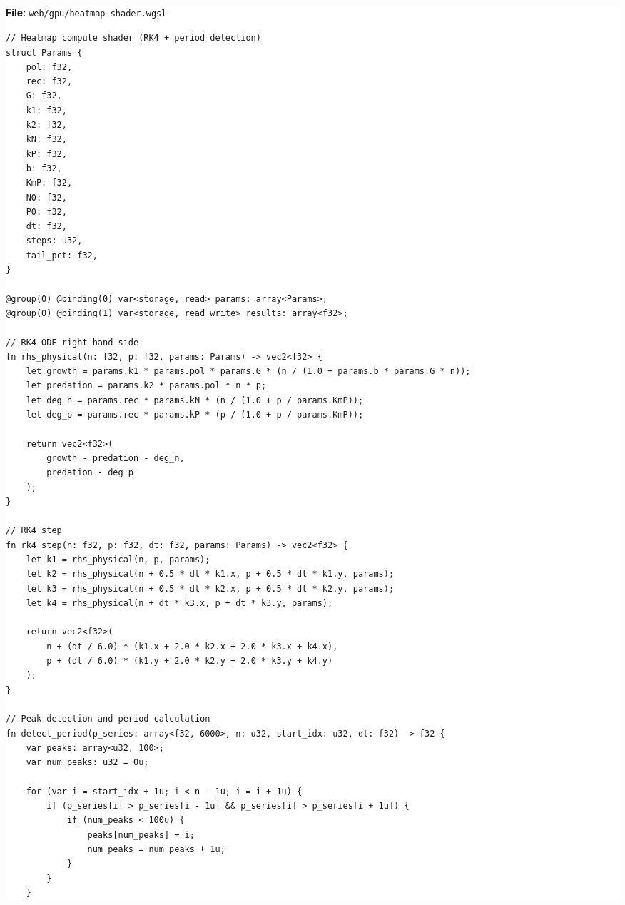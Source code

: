 **File**: `web/gpu/heatmap-shader.wgsl`

```wgsl
// Heatmap compute shader (RK4 + period detection)
struct Params {
    pol: f32,
    rec: f32,
    G: f32,
    k1: f32,
    k2: f32,
    kN: f32,
    kP: f32,
    b: f32,
    KmP: f32,
    N0: f32,
    P0: f32,
    dt: f32,
    steps: u32,
    tail_pct: f32,
}

@group(0) @binding(0) var<storage, read> params: array<Params>;
@group(0) @binding(1) var<storage, read_write> results: array<f32>;

// RK4 ODE right-hand side
fn rhs_physical(n: f32, p: f32, params: Params) -> vec2<f32> {
    let growth = params.k1 * params.pol * params.G * (n / (1.0 + params.b * params.G * n));
    let predation = params.k2 * params.pol * n * p;
    let deg_n = params.rec * params.kN * (n / (1.0 + p / params.KmP));
    let deg_p = params.rec * params.kP * (p / (1.0 + p / params.KmP));

    return vec2<f32>(
        growth - predation - deg_n,
        predation - deg_p
    );
}

// RK4 step
fn rk4_step(n: f32, p: f32, dt: f32, params: Params) -> vec2<f32> {
    let k1 = rhs_physical(n, p, params);
    let k2 = rhs_physical(n + 0.5 * dt * k1.x, p + 0.5 * dt * k1.y, params);
    let k3 = rhs_physical(n + 0.5 * dt * k2.x, p + 0.5 * dt * k2.y, params);
    let k4 = rhs_physical(n + dt * k3.x, p + dt * k3.y, params);

    return vec2<f32>(
        n + (dt / 6.0) * (k1.x + 2.0 * k2.x + 2.0 * k3.x + k4.x),
        p + (dt / 6.0) * (k1.y + 2.0 * k2.y + 2.0 * k3.y + k4.y)
    );
}

// Peak detection and period calculation
fn detect_period(p_series: array<f32, 6000>, n: u32, start_idx: u32, dt: f32) -> f32 {
    var peaks: array<u32, 100>;
    var num_peaks: u32 = 0u;

    for (var i = start_idx + 1u; i < n - 1u; i = i + 1u) {
        if (p_series[i] > p_series[i - 1u] && p_series[i] > p_series[i + 1u]) {
            if (num_peaks < 100u) {
                peaks[num_peaks] = i;
                num_peaks = num_peaks + 1u;
            }
        }
    }

```